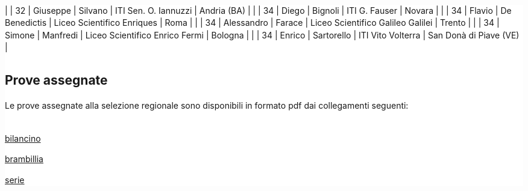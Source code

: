 |         | 32  | Giuseppe         | Silvano       | ITI Sen. O. Iannuzzi                | Andria (BA)                |
|         | 34  | Diego            | Bignoli       | ITI G. Fauser                       | Novara                     |
|         | 34  | Flavio           | De Benedictis | Liceo Scientifico Enriques          | Roma                       |
|         | 34  | Alessandro       | Farace        | Liceo Scientifico Galileo Galilei   | Trento                     |
|         | 34  | Simone           | Manfredi      | Liceo Scientifico Enrico Fermi      | Bologna                    |
|         | 34  | Enrico           | Sartorello    | ITI Vito Volterra                   | San Donà di Piave (VE)     |

## Prove assegnate

Le prove assegnate alla selezione regionale sono disponibili in formato pdf dai collegamenti seguenti:

<br/>[bilancino](/oldsite/75/bilancino.pdf)

[brambillia](/oldsite/75/brambillia.pdf)

[serie](/oldsite/75/serie.pdf)